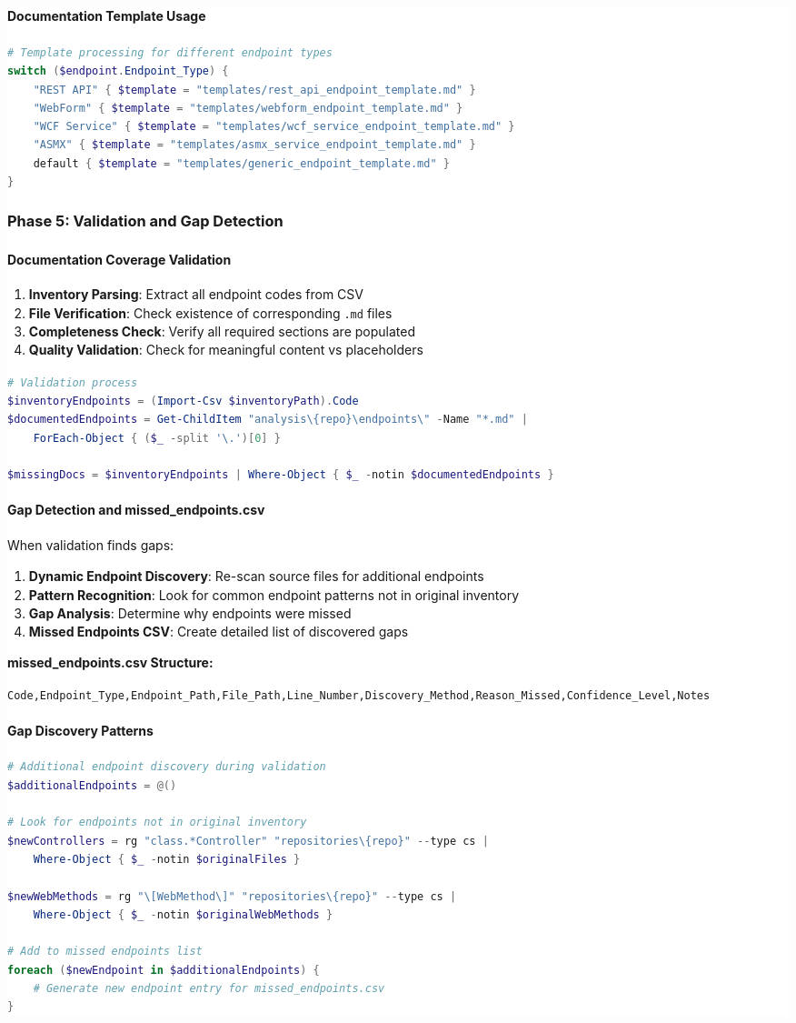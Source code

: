 #### Documentation Template Usage
```powershell
# Template processing for different endpoint types
switch ($endpoint.Endpoint_Type) {
    "REST API" { $template = "templates/rest_api_endpoint_template.md" }
    "WebForm" { $template = "templates/webform_endpoint_template.md" }
    "WCF Service" { $template = "templates/wcf_service_endpoint_template.md" }
    "ASMX" { $template = "templates/asmx_service_endpoint_template.md" }
    default { $template = "templates/generic_endpoint_template.md" }
}
```

### Phase 5: Validation and Gap Detection

#### Documentation Coverage Validation
1. **Inventory Parsing**: Extract all endpoint codes from CSV
2. **File Verification**: Check existence of corresponding `.md` files
3. **Completeness Check**: Verify all required sections are populated
4. **Quality Validation**: Check for meaningful content vs placeholders

```powershell
# Validation process
$inventoryEndpoints = (Import-Csv $inventoryPath).Code
$documentedEndpoints = Get-ChildItem "analysis\{repo}\endpoints\" -Name "*.md" |
    ForEach-Object { ($_ -split '\.')[0] }

$missingDocs = $inventoryEndpoints | Where-Object { $_ -notin $documentedEndpoints }
```

#### Gap Detection and missed_endpoints.csv
When validation finds gaps:

1. **Dynamic Endpoint Discovery**: Re-scan source files for additional endpoints
2. **Pattern Recognition**: Look for common endpoint patterns not in original inventory
3. **Gap Analysis**: Determine why endpoints were missed
4. **Missed Endpoints CSV**: Create detailed list of discovered gaps

**missed_endpoints.csv Structure:**
```csv
Code,Endpoint_Type,Endpoint_Path,File_Path,Line_Number,Discovery_Method,Reason_Missed,Confidence_Level,Notes
```

#### Gap Discovery Patterns
```powershell
# Additional endpoint discovery during validation
$additionalEndpoints = @()

# Look for endpoints not in original inventory
$newControllers = rg "class.*Controller" "repositories\{repo}" --type cs |
    Where-Object { $_ -notin $originalFiles }

$newWebMethods = rg "\[WebMethod\]" "repositories\{repo}" --type cs |
    Where-Object { $_ -notin $originalWebMethods }

# Add to missed endpoints list
foreach ($newEndpoint in $additionalEndpoints) {
    # Generate new endpoint entry for missed_endpoints.csv
}
```
